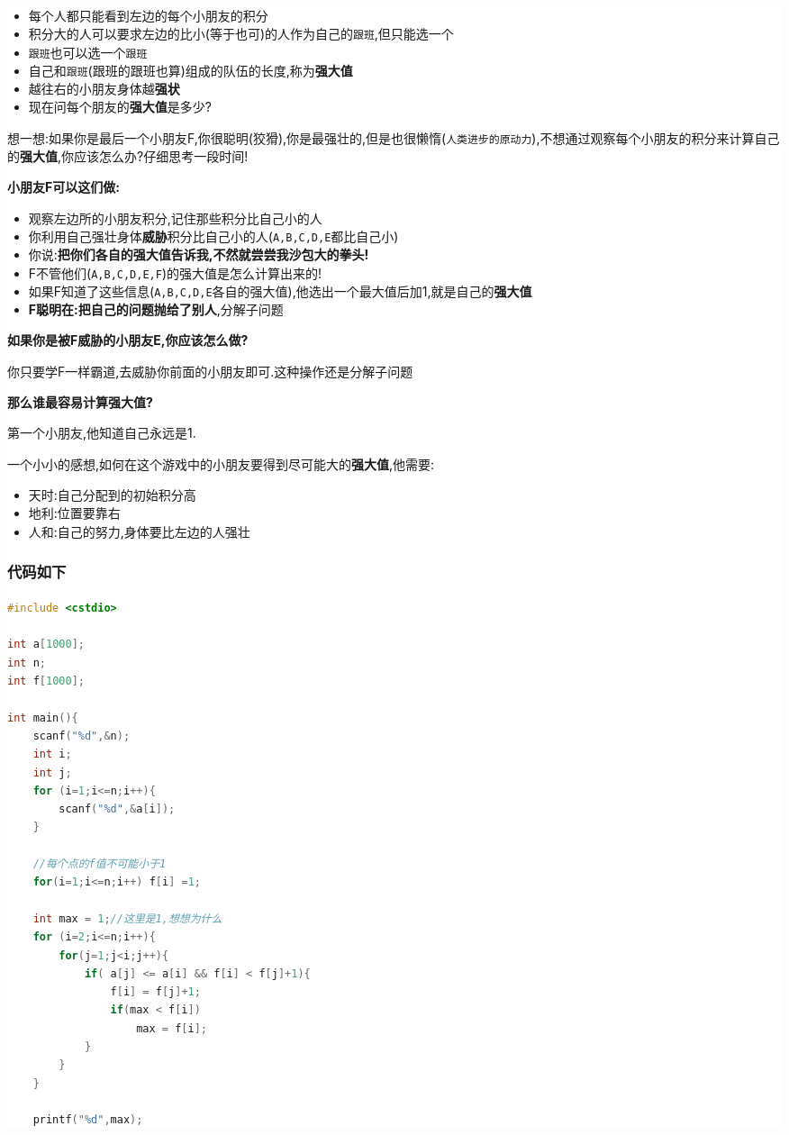 - 每个人都只能看到左边的每个小朋友的积分
 - 积分大的人可以要求左边的比小(等于也可)的人作为自己的`跟班`,但只能选一个
 - `跟班`也可以选一个`跟班`
 - 自己和`跟班`(跟班的跟班也算)组成的队伍的长度,称为**强大值**
 - 越往右的小朋友身体越**强状**
 - 现在问每个朋友的**强大值**是多少?

想一想:如果你是最后一个小朋友F,你很聪明(狡猾),你是最强壮的,但是也很懒惰(`人类进步的原动力`),不想通过观察每个小朋友的积分来计算自己的**强大值**,你应该怎么办?仔细思考一段时间!

**小朋友F可以这们做:**

 - 观察左边所的小朋友积分,记住那些积分比自己小的人
 - 你利用自己强壮身体**威胁**积分比自己小的人(`A,B,C,D,E`都比自己小)
 - 你说:**把你们各自的强大值告诉我,不然就尝尝我沙包大的拳头!**
 - F不管他们(`A,B,C,D,E,F`)的强大值是怎么计算出来的!
 - 如果F知道了这些信息(`A,B,C,D,E`各自的强大值),他选出一个最大值后加1,就是自己的**强大值**
 - **F聪明在:把自己的问题抛给了别人**,分解子问题

**如果你是被F威胁的小朋友E,你应该怎么做?**

你只要学F一样霸道,去威胁你前面的小朋友即可.这种操作还是分解子问题

**那么谁最容易计算强大值?**

第一个小朋友,他知道自己永远是1.


一个小小的感想,如何在这个游戏中的小朋友要得到尽可能大的**强大值**,他需要:

  - 天时:自己分配到的初始积分高
  - 地利:位置要靠右
  - 人和:自己的努力,身体要比左边的人强壮





### 代码如下

```c
#include <cstdio>

int a[1000];
int n;
int f[1000];

int main(){
    scanf("%d",&n);
    int i;
    int j;
    for (i=1;i<=n;i++){
        scanf("%d",&a[i]);
    }

    //每个点的f值不可能小于1
    for(i=1;i<=n;i++) f[i] =1;

    int max = 1;//这里是1,想想为什么
    for (i=2;i<=n;i++){
        for(j=1;j<i;j++){
            if( a[j] <= a[i] && f[i] < f[j]+1){
                f[i] = f[j]+1;
                if(max < f[i])
                    max = f[i];
            }
        }
    }
    
    printf("%d",max);

```